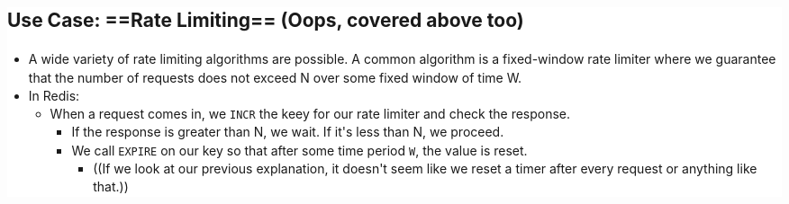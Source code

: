 

## Use Case: ==Rate Limiting== (Oops, covered above too)
- A wide variety of rate limiting algorithms are possible. A common algorithm is a fixed-window rate limiter where we guarantee that the number of requests does not exceed N over some fixed window of time W.
- In Redis:
	- When a request comes in, we `INCR` the keey for our rate limiter and check the response.
		- If the response is greater than N, we wait. If it's less than N, we proceed.
		- We call `EXPIRE` on our key so that after some time period `W`, the value is reset.
			- ((If we look at our previous explanation, it doesn't seem like we reset a timer after every request or anything like that.))

